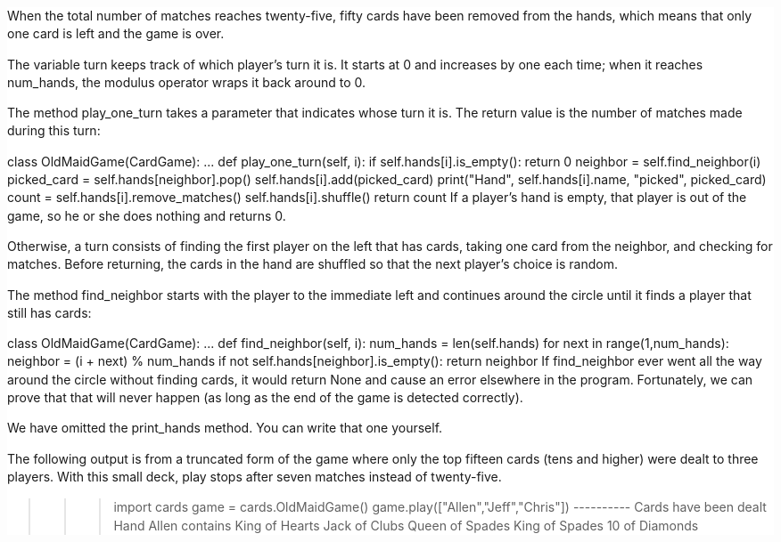 When the total number of matches reaches twenty-five, fifty cards have been removed from the hands, which means that only one card is left and the game is over.

The variable turn keeps track of which player’s turn it is. It starts at 0 and increases by one each time; when it reaches num_hands, the modulus operator wraps it back around to 0.

The method play_one_turn takes a parameter that indicates whose turn it is. The return value is the number of matches made during this turn:

class OldMaidGame(CardGame):
    ...
    def play_one_turn(self, i):
        if self.hands[i].is_empty():
            return 0
        neighbor = self.find_neighbor(i)
        picked_card = self.hands[neighbor].pop()
        self.hands[i].add(picked_card)
        print("Hand", self.hands[i].name, "picked", picked_card)
        count = self.hands[i].remove_matches()
        self.hands[i].shuffle()
        return count
If a player’s hand is empty, that player is out of the game, so he or she does nothing and returns 0.

Otherwise, a turn consists of finding the first player on the left that has cards, taking one card from the neighbor, and checking for matches. Before returning, the cards in the hand are shuffled so that the next player’s choice is random.

The method find_neighbor starts with the player to the immediate left and continues around the circle until it finds a player that still has cards:

class OldMaidGame(CardGame):
    ...
    def find_neighbor(self, i):
        num_hands = len(self.hands)
        for next in range(1,num_hands):
            neighbor = (i + next) % num_hands
            if not self.hands[neighbor].is_empty():
                return neighbor
If find_neighbor ever went all the way around the circle without finding cards, it would return None and cause an error elsewhere in the program. Fortunately, we can prove that that will never happen (as long as the end of the game is detected correctly).

We have omitted the print_hands method. You can write that one yourself.

The following output is from a truncated form of the game where only the top fifteen cards (tens and higher) were dealt to three players. With this small deck, play stops after seven matches instead of twenty-five.

>>> import cards
>>> game = cards.OldMaidGame()
>>> game.play(["Allen","Jeff","Chris"])
---------- Cards have been dealt
Hand Allen contains
King of Hearts
 Jack of Clubs
  Queen of Spades
   King of Spades
    10 of Diamonds
